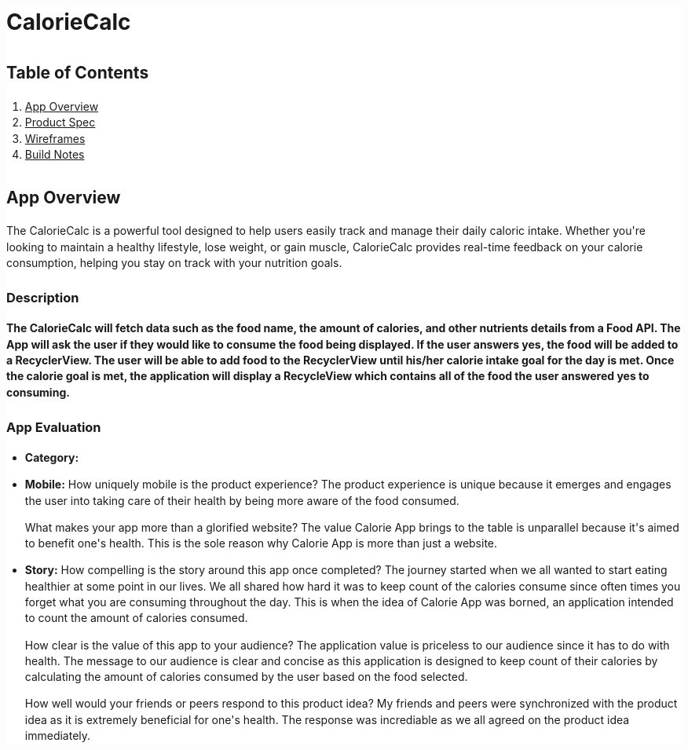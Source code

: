 # **CalorieCalc**

## Table of Contents

1. [App Overview](#App-Overview)
1. [Product Spec](#Product-Spec)
1. [Wireframes](#Wireframes)
1. [Build Notes](#Build-Notes)

## App Overview

The CalorieCalc is a powerful tool designed to help users easily track and manage their daily caloric intake. Whether you're looking to maintain a healthy lifestyle, lose weight, or gain muscle, CalorieCalc provides real-time feedback on your calorie consumption, helping you stay on track with your nutrition goals.

### Description

**The CalorieCalc will fetch data such as the food name, the amount of calories, and other nutrients details from a Food API. The App will ask the user if they would like to consume the food being displayed. If the user answers yes, the food will be added to a RecyclerView. The user will be able to add food to the RecyclerView until his/her calorie intake goal for the day is met. Once the calorie goal is met, the application will display a RecycleView which contains all of the food the user answered yes to consuming.**

### App Evaluation



- **Category:**
- **Mobile:**
  How uniquely mobile is the product experience?
  The product experience is unique because it emerges and engages the user into taking care of their health by being more aware of the food consumed.

  What makes your app more than a glorified website?
  The value Calorie App brings to the table is unparallel because it's aimed to benefit one's health. This is the sole reason why Calorie App is more than just a website.

- **Story:**
  How compelling is the story around this app once completed?
  The journey started when we all wanted to start eating healthier at some point in our lives. We all shared how hard it was to keep count of the calories consume since often times you forget what you are consuming throughout the day. This is when the idea of Calorie App was borned, an application intended to count the amount of calories consumed.

  How clear is the value of this app to your audience?
  The application value is priceless to our audience since it has to do with health. The message to our audience is clear and concise as this application is designed to keep count of their calories by calculating the amount of calories consumed by the user based on the food selected.

  How well would your friends or peers respond to this    product idea?
  My friends and peers were synchronized with the product idea as it is extremely beneficial for one's health. The response was incrediable as we all agreed on the product idea immediately.
